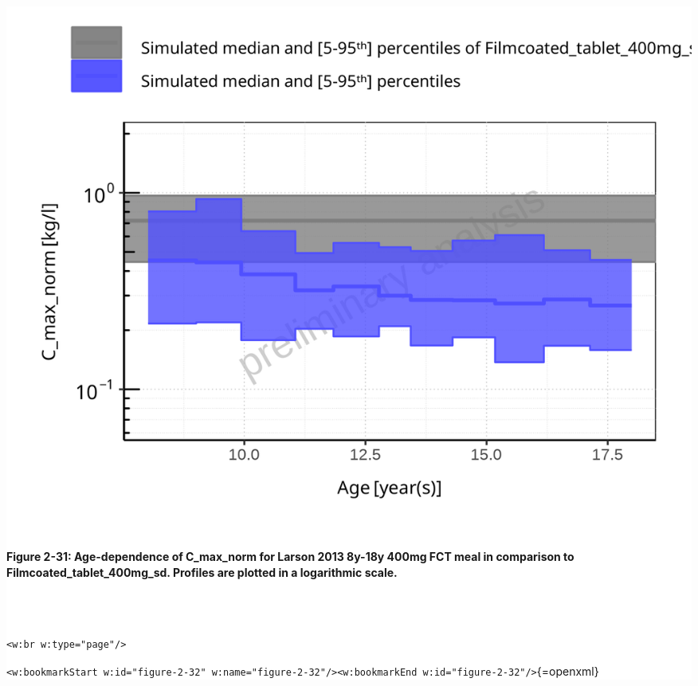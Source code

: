 ![](PKAnalysis/34_pk_parameters_Organism_Age_C_max_norm_log.png)



**Figure 2-31: Age-dependence of C_max_norm for Larson 2013 8y-18y 400mg FCT meal in comparison to Filmcoated_tablet_400mg_sd. Profiles are plotted in a logarithmic scale.**


<br>
<br>


```{=openxml}
<w:br w:type="page"/>
```

`<w:bookmarkStart w:id="figure-2-32" w:name="figure-2-32"/><w:bookmarkEnd w:id="figure-2-32"/>`{=openxml}
